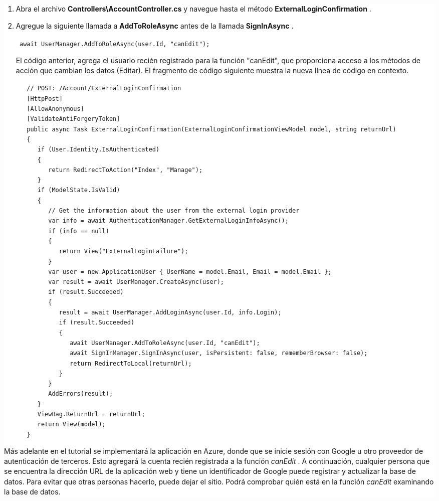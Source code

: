 1. Abra el archivo **Controllers\AccountController.cs** y navegue hasta el método **ExternalLoginConfirmation** .

1. Agregue la siguiente llamada a **AddToRoleAsync** antes de la llamada **SignInAsync** .

        await UserManager.AddToRoleAsync(user.Id, "canEdit");

   El código anterior, agrega el usuario recién registrado para la función "canEdit", que proporciona acceso a los métodos de acción que cambian los datos (Editar). El fragmento de código siguiente muestra la nueva línea de código en contexto.

          // POST: /Account/ExternalLoginConfirmation
          [HttpPost]
          [AllowAnonymous]
          [ValidateAntiForgeryToken]
          public async Task ExternalLoginConfirmation(ExternalLoginConfirmationViewModel model, string returnUrl)
          {
             if (User.Identity.IsAuthenticated)
             {
                return RedirectToAction("Index", "Manage");
             }
             if (ModelState.IsValid)
             {
                // Get the information about the user from the external login provider
                var info = await AuthenticationManager.GetExternalLoginInfoAsync();
                if (info == null)
                {
                   return View("ExternalLoginFailure");
                }
                var user = new ApplicationUser { UserName = model.Email, Email = model.Email };
                var result = await UserManager.CreateAsync(user);
                if (result.Succeeded)
                {
                   result = await UserManager.AddLoginAsync(user.Id, info.Login);
                   if (result.Succeeded)
                   {
                      await UserManager.AddToRoleAsync(user.Id, "canEdit");
                      await SignInManager.SignInAsync(user, isPersistent: false, rememberBrowser: false);
                      return RedirectToLocal(returnUrl);
                   }
                }
                AddErrors(result);
             }
             ViewBag.ReturnUrl = returnUrl;
             return View(model);
          }

Más adelante en el tutorial se implementará la aplicación en Azure, donde que se inicie sesión con Google u otro proveedor de autenticación de terceros. Esto agregará la cuenta recién registrada a la función *canEdit* . A continuación, cualquier persona que se encuentra la dirección URL de la aplicación web y tiene un identificador de Google puede registrar y actualizar la base de datos. Para evitar que otras personas hacerlo, puede dejar el sitio. Podrá comprobar quién está en la función *canEdit* examinando la base de datos.


[Add an OAuth Provider]: #addOauth
[setupwindowsazureenv]: #bkmk_setupwindowsazure
[createapplication]: #bkmk_createmvc4app
[deployapp1]: #bkmk_deploytowindowsazure1
[deployapp11]: #bkmk_deploytowindowsazure11
[adddb]: #bkmk_addadatabase
[rx2]: ./media/web-sites-dotnet-deploy-aspnet-mvc-app-membership-oauth-sql-database/rx2.png
[rx5]: ./media/web-sites-dotnet-deploy-aspnet-mvc-app-membership-oauth-sql-database-vs2013/rx5.png
[rx6]: ./media/web-sites-dotnet-deploy-aspnet-mvc-app-membership-oauth-sql-database-vs2013/rx6.png
[rx7]: ./media/web-sites-dotnet-deploy-aspnet-mvc-app-membership-oauth-sql-database-vs2013/rx7.png
[rx8]: ./media/web-sites-dotnet-deploy-aspnet-mvc-app-membership-oauth-sql-database-vs2013/rx8.png
[rx9]: ./media/web-sites-dotnet-deploy-aspnet-mvc-app-membership-oauth-sql-database-vs2013/rx9.png
[rxb]: ./media/web-sites-dotnet-deploy-aspnet-mvc-app-membership-oauth-sql-database/rxb.png
[rxSSL]: ./media/web-sites-dotnet-deploy-aspnet-mvc-app-membership-oauth-sql-database/rxSSL.png
[rxNOT]: ./media/web-sites-dotnet-deploy-aspnet-mvc-app-membership-oauth-sql-database-vs2013/rxNOT.png
[rxNOT2]: ./media/web-sites-dotnet-deploy-aspnet-mvc-app-membership-oauth-sql-database-vs2013/rxNOT2.png
[rxNOT]: ./media/web-sites-dotnet-deploy-aspnet-mvc-app-membership-oauth-sql-database-vs2013/rxNOT.png
[rxNOT]: ./media/web-sites-dotnet-deploy-aspnet-mvc-app-membership-oauth-sql-database-vs2013/rxNOT.png
[rxNOT]: ./media/web-sites-dotnet-deploy-aspnet-mvc-app-membership-oauth-sql-database-vs2013/rxNOT.png
[rr1]: ./media/web-sites-dotnet-deploy-aspnet-mvc-app-membership-oauth-sql-database-vs2013/rr1.png
[rxPrevDB]: ./media/web-sites-dotnet-deploy-aspnet-mvc-app-membership-oauth-sql-database-vs2013/rxPrevDB.png
[rxWSnew]: ./media/web-sites-dotnet-deploy-aspnet-mvc-app-membership-oauth-sql-database-vs2013/rxWSnew2.png
[rxCreateWSwithDB]: ./media/web-sites-dotnet-deploy-aspnet-mvc-app-membership-oauth-sql-database-vs2013/rxCreateWSwithDB.png
[setup007]: ./media/web-sites-dotnet-deploy-aspnet-mvc-app-membership-oauth-sql-database-vs2013/dntutmobile-setup-azure-site-004.png
[newapp004]: ./media/web-sites-dotnet-deploy-aspnet-mvc-app-membership-oauth-sql-database/dntutmobile-createapp-004.png
[firsdeploy003]: ./media/web-sites-dotnet-deploy-aspnet-mvc-app-membership-oauth-sql-database/dntutmobile-deploy1-publish-001.png
[adddb002]: ./media/web-sites-dotnet-deploy-aspnet-mvc-app-membership-oauth-sql-database/dntutmobile-adddatabase-002.png
[addcode001]: ./media/web-sites-dotnet-deploy-aspnet-mvc-app-membership-oauth-sql-database/dntutmobile-controller-add-context-menu.png
[addcode008]: ./media/web-sites-dotnet-deploy-aspnet-mvc-app-membership-oauth-sql-database-vs2013/dntutmobile-migrations-package-manager-menu.png
[addcode009]: ./media/web-sites-dotnet-deploy-aspnet-mvc-app-membership-oauth-sql-database/dntutmobile-migrations-package-manager-console.png
[Important information about ASP.NET in Azure web apps]: #aspnetwindowsazureinfo
[Next steps]: #nextsteps
[ImportPublishSettings]: ./media/web-sites-dotnet-deploy-aspnet-mvc-app-membership-oauth-sql-database-vs2013/ImportPublishSettings.png